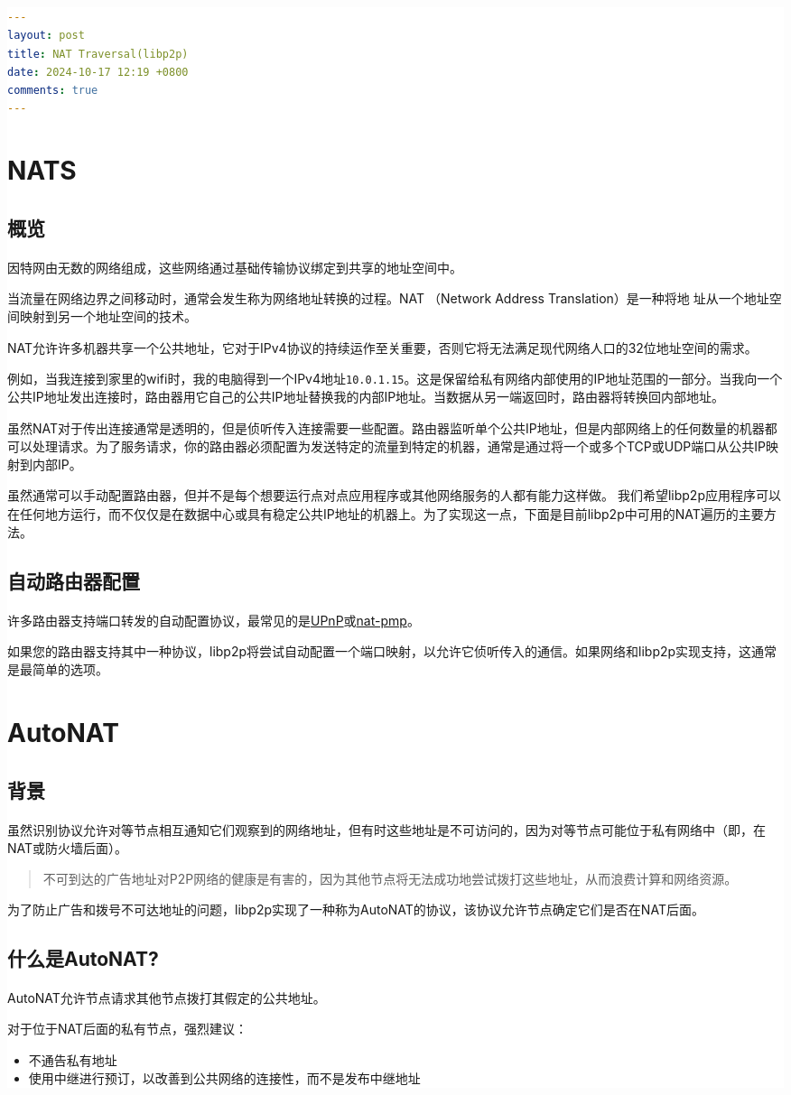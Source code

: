 ```yaml
---
layout: post
title: NAT Traversal(libp2p)
date: 2024-10-17 12:19 +0800
comments: true
---
```


# NATS
## 概览

因特网由无数的网络组成，这些网络通过基础传输协议绑定到共享的地址空间中。

当流量在网络边界之间移动时，通常会发生称为网络地址转换的过程。NAT （Network Address Translation）是一种将地
址从一个地址空间映射到另一个地址空间的技术。

NAT允许许多机器共享一个公共地址，它对于IPv4协议的持续运作至关重要，否则它将无法满足现代网络人口的32位地址空间的需求。

例如，当我连接到家里的wifi时，我的电脑得到一个IPv4地址`10.0.1.15`。这是保留给私有网络内部使用的IP地址范围的一部分。当我向一个公共IP地址发出连接时，路由器用它自己的公共IP地址替换我的内部IP地址。当数据从另一端返回时，路由器将转换回内部地址。

虽然NAT对于传出连接通常是透明的，但是侦听传入连接需要一些配置。路由器监听单个公共IP地址，但是内部网络上的任何数量的机器都可以处理请求。为了服务请求，你的路由器必须配置为发送特定的流量到特定的机器，通常是通过将一个或多个TCP或UDP端口从公共IP映射到内部IP。

虽然通常可以手动配置路由器，但并不是每个想要运行点对点应用程序或其他网络服务的人都有能力这样做。
我们希望libp2p应用程序可以在任何地方运行，而不仅仅是在数据中心或具有稳定公共IP地址的机器上。为了实现这一点，下面是目前libp2p中可用的NAT遍历的主要方法。

## 自动路由器配置

许多路由器支持端口转发的自动配置协议，最常见的是[UPnP](https://en.wikipedia.org/wiki/Universal_Plug_and_Play)或[nat-pmp](https://en.wikipedia.org/wiki/NAT_Port_Mapping_Protocol)。

如果您的路由器支持其中一种协议，libp2p将尝试自动配置一个端口映射，以允许它侦听传入的通信。如果网络和libp2p实现支持，这通常是最简单的选项。

#  AutoNAT
## 背景

虽然识别协议允许对等节点相互通知它们观察到的网络地址，但有时这些地址是不可访问的，因为对等节点可能位于私有网络中（即，在NAT或防火墙后面）。

> 不可到达的广告地址对P2P网络的健康是有害的，因为其他节点将无法成功地尝试拨打这些地址，从而浪费计算和网络资源。

为了防止广告和拨号不可达地址的问题，libp2p实现了一种称为AutoNAT的协议，该协议允许节点确定它们是否在NAT后面。

## 什么是AutoNAT?

AutoNAT允许节点请求其他节点拨打其假定的公共地址。

对于位于NAT后面的私有节点，强烈建议：

- 不通告私有地址
- 使用中继进行预订，以改善到公共网络的连接性，而不是发布中继地址
